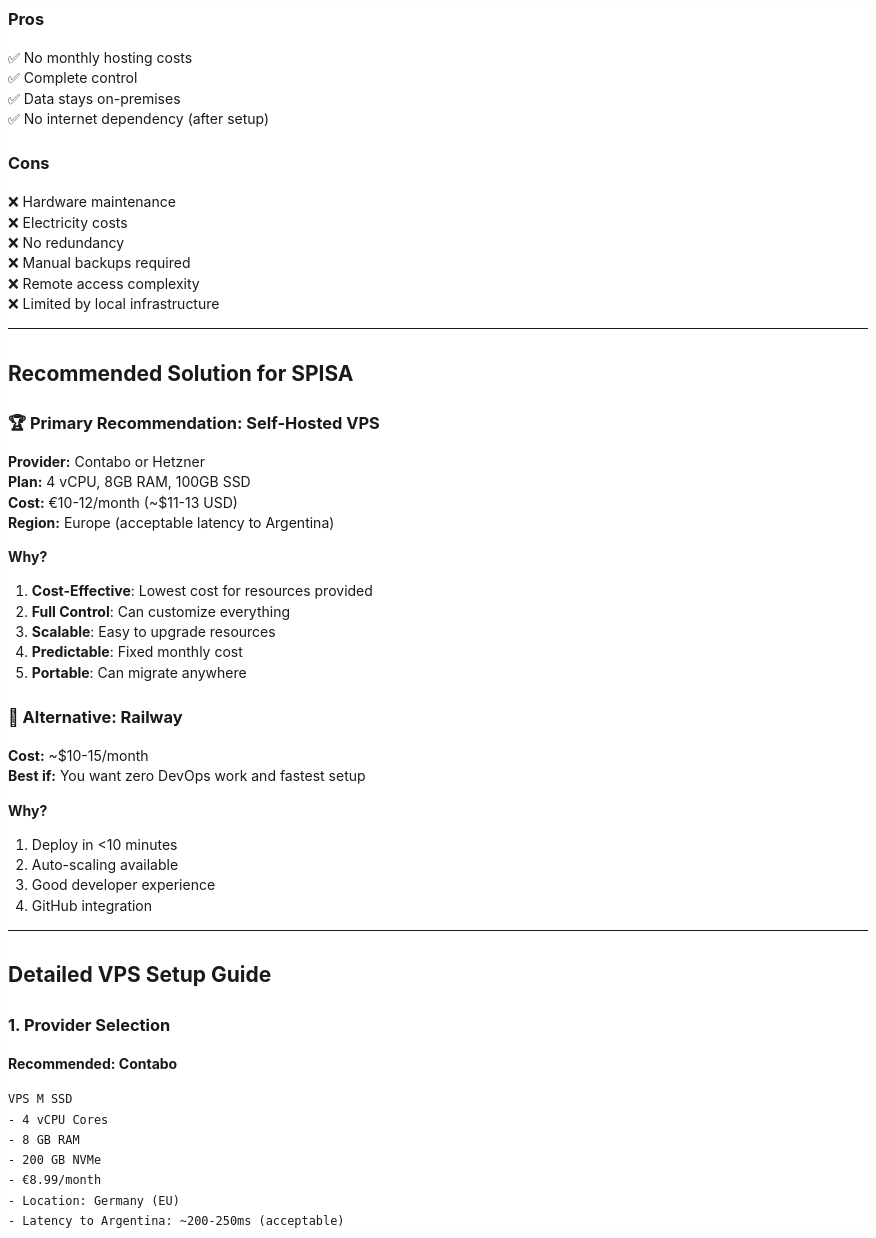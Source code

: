 ### Pros
✅ No monthly hosting costs  
✅ Complete control  
✅ Data stays on-premises  
✅ No internet dependency (after setup)  

### Cons
❌ Hardware maintenance  
❌ Electricity costs  
❌ No redundancy  
❌ Manual backups required  
❌ Remote access complexity  
❌ Limited by local infrastructure  

---

## Recommended Solution for SPISA

### 🏆 Primary Recommendation: Self-Hosted VPS

**Provider:** Contabo or Hetzner  
**Plan:** 4 vCPU, 8GB RAM, 100GB SSD  
**Cost:** €10-12/month (~$11-13 USD)  
**Region:** Europe (acceptable latency to Argentina)

**Why?**
1. **Cost-Effective**: Lowest cost for resources provided
2. **Full Control**: Can customize everything
3. **Scalable**: Easy to upgrade resources
4. **Predictable**: Fixed monthly cost
5. **Portable**: Can migrate anywhere

### 🥈 Alternative: Railway

**Cost:** ~$10-15/month  
**Best if:** You want zero DevOps work and fastest setup

**Why?**
1. Deploy in <10 minutes
2. Auto-scaling available
3. Good developer experience
4. GitHub integration

---

## Detailed VPS Setup Guide

### 1. Provider Selection

**Recommended: Contabo**
```
VPS M SSD
- 4 vCPU Cores
- 8 GB RAM
- 200 GB NVMe
- €8.99/month
- Location: Germany (EU)
- Latency to Argentina: ~200-250ms (acceptable)
```
